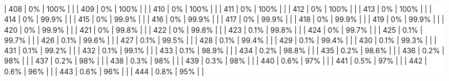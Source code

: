 | 408 | 0% | 100% |  |
| 409 | 0% | 100% |  |
| 410 | 0% | 100% |  |
| 411 | 0% | 100% |  |
| 412 | 0% | 100% |  |
| 413 | 0% | 100% |  |
| 414 | 0% | 99.9% |  |
| 415 | 0% | 99.9% |  |
| 416 | 0% | 99.9% |  |
| 417 | 0% | 99.9% |  |
| 418 | 0% | 99.9% |  |
| 419 | 0% | 99.9% |  |
| 420 | 0% | 99.9% |  |
| 421 | 0% | 99.8% |  |
| 422 | 0% | 99.8% |  |
| 423 | 0.1% | 99.8% |  |
| 424 | 0% | 99.7% |  |
| 425 | 0.1% | 99.7% |  |
| 426 | 0.1% | 99.6% |  |
| 427 | 0.1% | 99.5% |  |
| 428 | 0.1% | 99.4% |  |
| 429 | 0.1% | 99.4% |  |
| 430 | 0.1% | 99.3% |  |
| 431 | 0.1% | 99.2% |  |
| 432 | 0.1% | 99.1% |  |
| 433 | 0.1% | 98.9% |  |
| 434 | 0.2% | 98.8% |  |
| 435 | 0.2% | 98.6% |  |
| 436 | 0.2% | 98% |  |
| 437 | 0.2% | 98% |  |
| 438 | 0.3% | 98% |  |
| 439 | 0.3% | 98% |  |
| 440 | 0.6% | 97% |  |
| 441 | 0.5% | 97% |  |
| 442 | 0.6% | 96% |  |
| 443 | 0.6% | 96% |  |
| 444 | 0.8% | 95% |  |